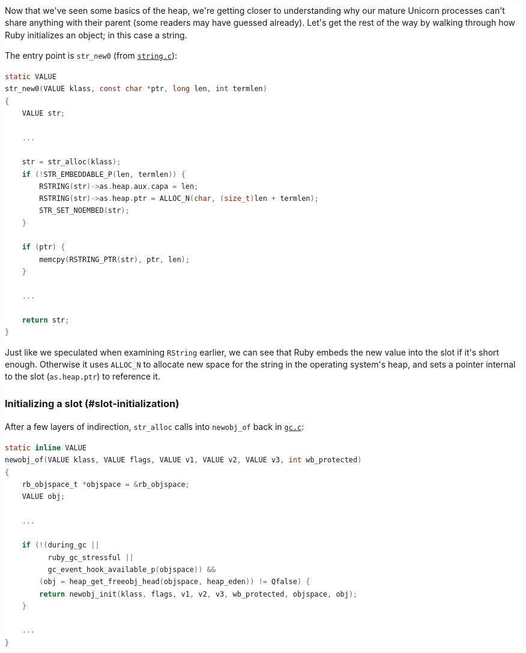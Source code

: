 Now that we've seen some basics of the heap, we're getting
closer to understanding why our mature Unicorn processes
can't share anything with their parent (some readers may
have guessed already). Let's get the rest of the way by
walking through how Ruby initializes an object; in this
case a string.

The entry point is `str_new0` (from [`string.c`][strnew0]):

``` c
static VALUE
str_new0(VALUE klass, const char *ptr, long len, int termlen)
{
    VALUE str;

    ...

    str = str_alloc(klass);
    if (!STR_EMBEDDABLE_P(len, termlen)) {
        RSTRING(str)->as.heap.aux.capa = len;
        RSTRING(str)->as.heap.ptr = ALLOC_N(char, (size_t)len + termlen);
        STR_SET_NOEMBED(str);
    }

    if (ptr) {
        memcpy(RSTRING_PTR(str), ptr, len);
    }

    ...

    return str;
}
```

Just like we speculated when examining `RString` earlier,
we can see that Ruby embeds the new value into the slot if
it's short enough. Otherwise it uses `ALLOC_N` to allocate
new space for the string in the operating system's heap,
and sets a pointer internal to the slot (`as.heap.ptr`) to
reference it.

### Initializing a slot (#slot-initialization)

After a few layers of indirection, `str_alloc` calls into
`newobj_of` back in [`gc.c`][newobjof]:

``` c
static inline VALUE
newobj_of(VALUE klass, VALUE flags, VALUE v1, VALUE v2, VALUE v3, int wb_protected)
{
    rb_objspace_t *objspace = &rb_objspace;
    VALUE obj;

    ...

    if (!(during_gc ||
          ruby_gc_stressful ||
          gc_event_hook_available_p(objspace)) &&
        (obj = heap_get_freeobj_head(objspace, heap_eden)) != Qfalse) {
        return newobj_init(klass, flags, v1, v2, v3, wb_protected, objspace, obj);
    }

    ...
}
```


[aaroncompact]: https://twitter.com/tenderlove/status/801576703361355776
[aaronprod]: https://twitter.com/tenderlove/status/844248259631566848
[flonum]: https://bugs.ruby-lang.org/issues/6763
[heapgetfreeobj]: https://github.com/ruby/ruby/blob/917beef327117cfeee4e1f455d650f08c2268d7e/gc.c#L1783
[heappageaddfreeobj]: https://github.com/ruby/ruby/blob/917beef327117cfeee4e1f455d650f08c2268d7e/gc.c#L1432
[heappagealignlog]: https://github.com/ruby/ruby/blob/917beef327117cfeee4e1f455d650f08c2268d7e/gc.c#L660
[heappageallocate]: https://github.com/ruby/ruby/blob/917beef327117cfeee4e1f455d650f08c2268d7e/gc.c#L1517
[initheap]: https://github.com/ruby/ruby/blob/917beef327117cfeee4e1f455d650f08c2268d7e/gc.c#L2376
[newobjof]: https://github.com/ruby/ruby/blob/917beef327117cfeee4e1f455d650f08c2268d7e/gc.c#L1952
[rbclassof]: https://github.com/ruby/ruby/blob/917beef327117cfeee4e1f455d650f08c2268d7e/include/ruby/ruby.h#L1970
[rstring]: https://github.com/ruby/ruby/blob/917beef327117cfeee4e1f455d650f08c2268d7e/include/ruby/ruby.h#L954
[rubyconsts]: https://github.com/ruby/ruby/blob/917beef327117cfeee4e1f455d650f08c2268d7e/include/ruby/ruby.h#L405
[rubysetup]: https://github.com/ruby/ruby/blob/917beef327117cfeee4e1f455d650f08c2268d7e/eval.c#L46
[rvalue]: https://github.com/ruby/ruby/blob/917beef327117cfeee4e1f455d650f08c2268d7e/gc.c#L410
[strnew0]: https://github.com/ruby/ruby/blob/917beef327117cfeee4e1f455d650f08c2268d7e/string.c#L702
[taggedpointer]: https://en.wikipedia.org/wiki/Tagged_pointer
[value]: https://github.com/ruby/ruby/blob/917beef327117cfeee4e1f455d650f08c2268d7e/include/ruby/ruby.h#L79